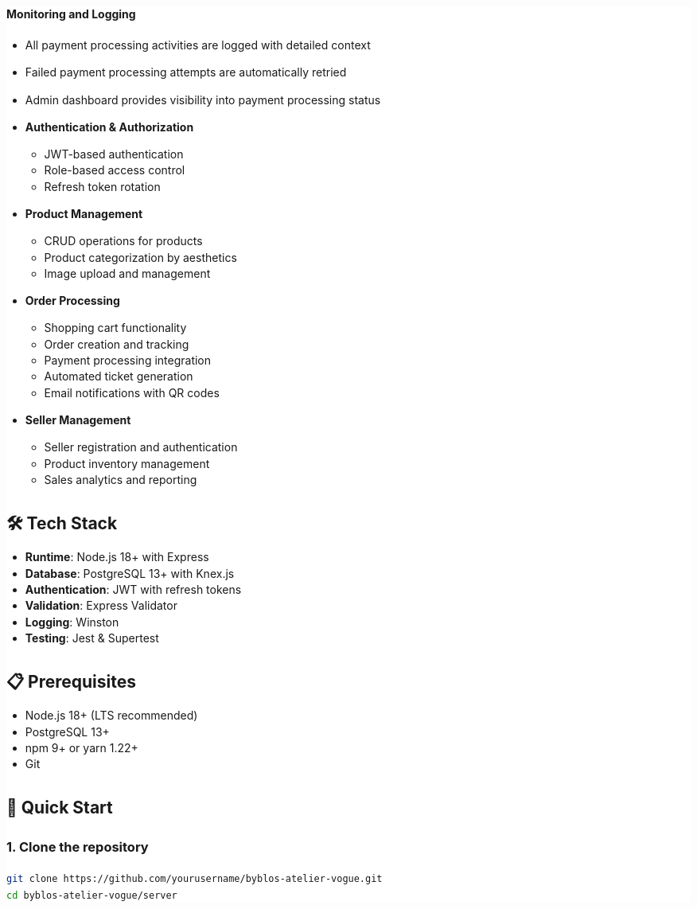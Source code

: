 #### Monitoring and Logging

- All payment processing activities are logged with detailed context
- Failed payment processing attempts are automatically retried
- Admin dashboard provides visibility into payment processing status

- **Authentication & Authorization**
  - JWT-based authentication
  - Role-based access control
  - Refresh token rotation

- **Product Management**
  - CRUD operations for products
  - Product categorization by aesthetics
  - Image upload and management

- **Order Processing**
  - Shopping cart functionality
  - Order creation and tracking
  - Payment processing integration
  - Automated ticket generation
  - Email notifications with QR codes

- **Seller Management**
  - Seller registration and authentication
  - Product inventory management
  - Sales analytics and reporting

## 🛠 Tech Stack

- **Runtime**: Node.js 18+ with Express
- **Database**: PostgreSQL 13+ with Knex.js
- **Authentication**: JWT with refresh tokens
- **Validation**: Express Validator
- **Logging**: Winston
- **Testing**: Jest & Supertest

## 📋 Prerequisites

- Node.js 18+ (LTS recommended)
- PostgreSQL 13+
- npm 9+ or yarn 1.22+
- Git

## 🚀 Quick Start

### 1. Clone the repository

```bash
git clone https://github.com/yourusername/byblos-atelier-vogue.git
cd byblos-atelier-vogue/server
```
